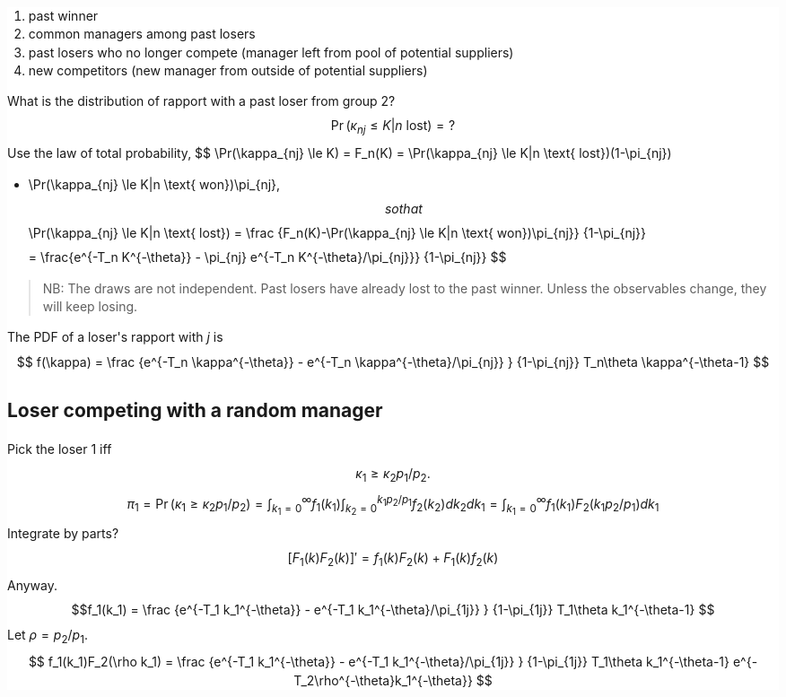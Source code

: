 1. past winner
2. common managers among past losers
3. past losers who no longer compete (manager left from pool of potential suppliers)
4. new competitors (new manager from outside of potential suppliers)

What is the distribution of rapport with a past loser from group 2?
$$
\Pr(\kappa_{nj} \le K|n \text{ lost}) = ?
$$
Use the law of total probability,
$$
\Pr(\kappa_{nj} \le K) = F_n(K) = 
\Pr(\kappa_{nj} \le K|n \text{ lost})(1-\pi_{nj}) 
+ \Pr(\kappa_{nj} \le K|n \text{ won})\pi_{nj},
$$
so that
$$
\Pr(\kappa_{nj} \le K|n \text{ lost})  =
\frac {F_n(K)-\Pr(\kappa_{nj} \le K|n \text{ won})\pi_{nj}}
	{1-\pi_{nj}}
$$
$$
= \frac{e^{-T_n K^{-\theta}} - \pi_{nj} e^{-T_n K^{-\theta}/\pi_{nj}}}
{1-\pi_{nj}}
$$
> NB: The draws are not independent. Past losers have already lost to the past winner. Unless the observables change, they will keep losing.

The PDF of a loser's rapport with $j$ is
$$
f(\kappa) = \frac {e^{-T_n \kappa^{-\theta}} - e^{-T_n \kappa^{-\theta}/\pi_{nj}} }
	{1-\pi_{nj}}
	T_n\theta \kappa^{-\theta-1}
$$

## Loser competing with a random manager
Pick the loser $1$ iff
$$
\kappa_1 \ge \kappa_2 p_1/p_2.
$$
$$
\pi_{1} = \Pr(\kappa_1 \ge \kappa_2 p_1/p_2) = 
\int_{k_1=0}^\infty
f_1(k_1)\int_{k_2=0}^{k_1 p_2/p_1} f_2(k_2)dk_2 dk_1 = 
\int_{k_1=0}^\infty
f_1(k_1)F_2(k_1 p_2/p_1)dk_1
$$
Integrate by parts?
$$
[F_1(k)F_2(k)]' = f_1(k)F_2(k) + F_1(k)f_2(k) 
$$
Anyway.
$$f_1(k_1) = \frac {e^{-T_1 k_1^{-\theta}} - e^{-T_1 k_1^{-\theta}/\pi_{1j}} }
	{1-\pi_{1j}}
	T_1\theta k_1^{-\theta-1}
$$
Let $\rho=p_2/p_1$. 
$$
f_1(k_1)F_2(\rho k_1) = 
\frac {e^{-T_1 k_1^{-\theta}} - e^{-T_1 k_1^{-\theta}/\pi_{1j}} }
	{1-\pi_{1j}}
	T_1\theta k_1^{-\theta-1}
e^{-T_2\rho^{-\theta}k_1^{-\theta}}
$$